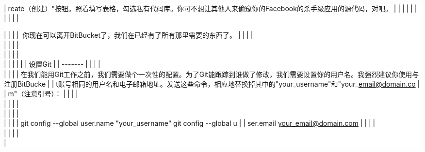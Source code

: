 | reate（创建）"按钮。照着填写表格，勾选私有代码库。你可不想让其他人来偷窥你的Facebook的杀手级应用的源代码，对吧。 |
|                                                                          |
|                                                                          |
| </div>                                                                   |
|                                                                          |
| <div>                                                                    |
|                                                                          |
|  你现在可以离开BitBucket了，我们在已经有了所有那里需要的东西了。         |
|                                                                          |
| </div>                                                                   |
|                                                                          |
| <div>                                                                    |
|                                                                          |
| </div>                                                                   |
|                                                                          |
| 
                                                                        |
| 设置Git                                                                  |
| -------                                                                  |
|                                                                          |
| <div>                                                                    |
|                                                                          |
| 在我们能用Git工作之前，我们需要做个一次性的配置。为了Git能跟踪到谁做了修改，我们需要设置你的用户名。我强烈建议你使用与注册BitBucke |
| t账号相同的用户名和电子邮箱地址。发送这些命令，相应地替换掉其中的"your\_username"和"your\_email@domain.co |
| m"（注意引号）：                                                         |
|                                                                          |
| </div>                                                                   |
|                                                                          |
| <div>                                                                    |
|                                                                          |
| </div>                                                                   |
|                                                                          |
|     git config --global user.name "your_username"  git config --global u |
| ser.email your_email@domain.com                                          |
|                                                                          |
| <div>                                                                    |
|                                                                          |
| </div>                                                                   |
